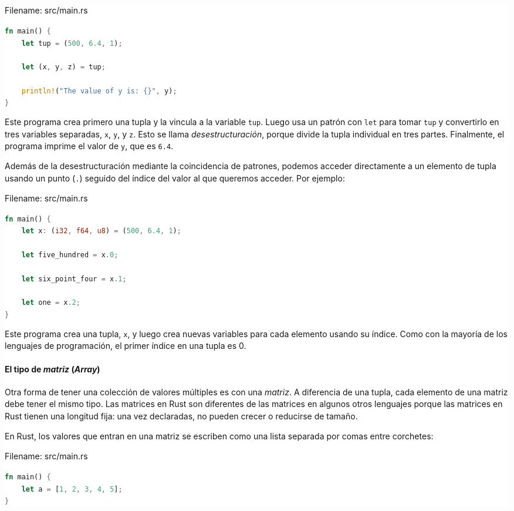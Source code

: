 <span class="filename">Filename: src/main.rs</span>

```rust
fn main() {
    let tup = (500, 6.4, 1);

    let (x, y, z) = tup;

    println!("The value of y is: {}", y);
}
```

Este programa crea primero una tupla y la vincula a la variable `tup`. Luego
usa un patrón con `let` para tomar `tup` y convertirlo en tres variables
separadas, `x`, `y`, y `z`. Esto se llama *desestructuración*, porque divide
la tupla individual en tres partes. Finalmente, el programa imprime el valor
de `y`, que es `6.4`.

Además de la desestructuración mediante la coincidencia de patrones, podemos
acceder directamente a un elemento de tupla usando un punto (`.`) seguido del
índice del valor al que queremos acceder. Por ejemplo:

<span class="filename">Filename: src/main.rs</span>

```rust
fn main() {
    let x: (i32, f64, u8) = (500, 6.4, 1);

    let five_hundred = x.0;

    let six_point_four = x.1;

    let one = x.2;
}
```

Este programa crea una tupla, `x`, y luego crea nuevas variables para cada
elemento usando su índice. Como con la mayoría de los lenguajes de
programación, el primer índice en una tupla es 0.

#### El tipo de *matriz* (*Array*)

Otra forma de tener una colección de valores múltiples es con una *matriz*. A
diferencia de una tupla, cada elemento de una matriz debe tener el mismo tipo.
Las matrices en Rust son diferentes de las matrices en algunos otros lenguajes
porque las matrices en Rust tienen una longitud fija: una vez declaradas, no
pueden crecer o reducirse de tamaño.

En Rust, los valores que entran en una matriz se escriben como una lista
separada por comas entre corchetes:

<span class="filename">Filename: src/main.rs</span>

```rust
fn main() {
    let a = [1, 2, 3, 4, 5];
}
```
